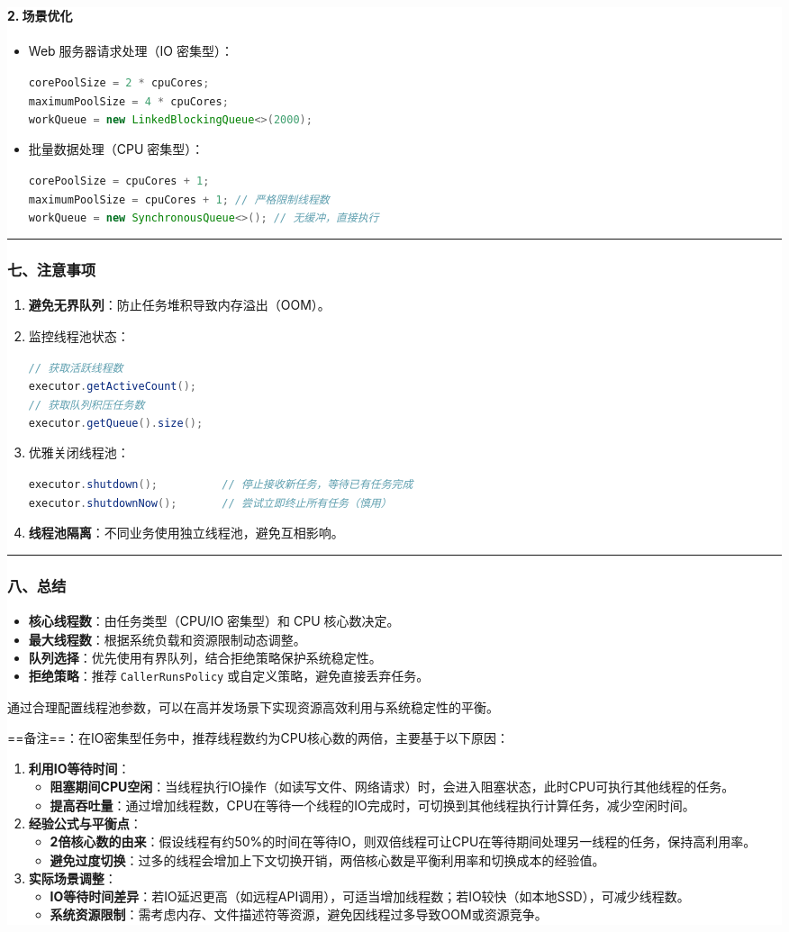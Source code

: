 #### **2. 场景优化**

- Web 服务器请求处理（IO 密集型）：

  ```java
  corePoolSize = 2 * cpuCores;
  maximumPoolSize = 4 * cpuCores;
  workQueue = new LinkedBlockingQueue<>(2000);
  ```

- 批量数据处理（CPU 密集型）：

  ```java
  corePoolSize = cpuCores + 1;
  maximumPoolSize = cpuCores + 1; // 严格限制线程数
  workQueue = new SynchronousQueue<>(); // 无缓冲，直接执行
  ```

------

### **七、注意事项**

1. **避免无界队列**：防止任务堆积导致内存溢出（OOM）。

2. 监控线程池状态：

   ```java
   // 获取活跃线程数
   executor.getActiveCount();
   // 获取队列积压任务数
   executor.getQueue().size();
   ```

3. 优雅关闭线程池：

   ```java
   executor.shutdown();          // 停止接收新任务，等待已有任务完成
   executor.shutdownNow();       // 尝试立即终止所有任务（慎用）
   ```

4. **线程池隔离**：不同业务使用独立线程池，避免互相影响。

------

### **八、总结**

- **核心线程数**：由任务类型（CPU/IO 密集型）和 CPU 核心数决定。
- **最大线程数**：根据系统负载和资源限制动态调整。
- **队列选择**：优先使用有界队列，结合拒绝策略保护系统稳定性。
- **拒绝策略**：推荐 `CallerRunsPolicy` 或自定义策略，避免直接丢弃任务。

通过合理配置线程池参数，可以在高并发场景下实现资源高效利用与系统稳定性的平衡。



==备注==：在IO密集型任务中，推荐线程数约为CPU核心数的两倍，主要基于以下原因：

1. **利用IO等待时间**：
   - **阻塞期间CPU空闲**：当线程执行IO操作（如读写文件、网络请求）时，会进入阻塞状态，此时CPU可执行其他线程的任务。
   - **提高吞吐量**：通过增加线程数，CPU在等待一个线程的IO完成时，可切换到其他线程执行计算任务，减少空闲时间。
2. **经验公式与平衡点**：
   - **2倍核心数的由来**：假设线程有约50%的时间在等待IO，则双倍线程可让CPU在等待期间处理另一线程的任务，保持高利用率。
   - **避免过度切换**：过多的线程会增加上下文切换开销，两倍核心数是平衡利用率和切换成本的经验值。
3. **实际场景调整**：
   - **IO等待时间差异**：若IO延迟更高（如远程API调用），可适当增加线程数；若IO较快（如本地SSD），可减少线程数。
   - **系统资源限制**：需考虑内存、文件描述符等资源，避免因线程过多导致OOM或资源竞争。
